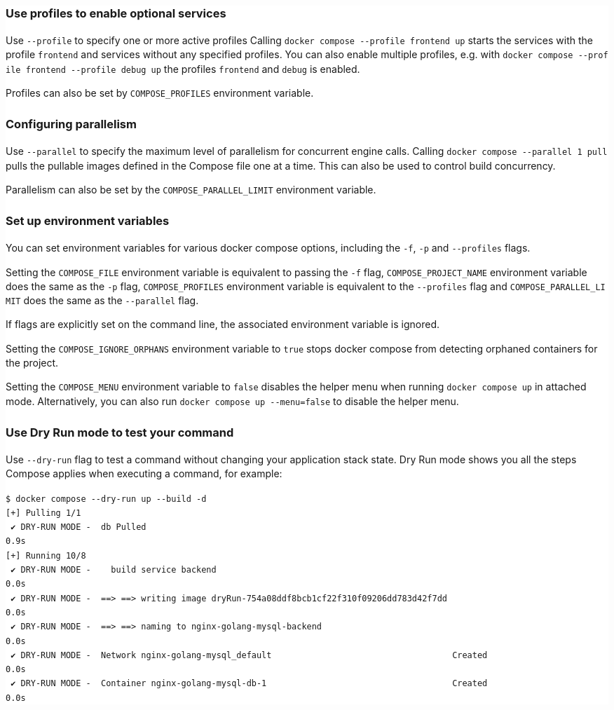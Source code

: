 ### Use profiles to enable optional services

Use `--profile` to specify one or more active profiles
Calling `docker compose --profile frontend up` starts the services with the profile `frontend` and services
without any specified profiles.
You can also enable multiple profiles, e.g. with `docker compose --profile frontend --profile debug up` the profiles `frontend` and `debug` is enabled.

Profiles can also be set by `COMPOSE_PROFILES` environment variable.

### Configuring parallelism

Use `--parallel` to specify the maximum level of parallelism for concurrent engine calls.
Calling `docker compose --parallel 1 pull` pulls the pullable images defined in the Compose file
one at a time. This can also be used to control build concurrency.

Parallelism can also be set by the `COMPOSE_PARALLEL_LIMIT` environment variable.

### Set up environment variables

You can set environment variables for various docker compose options, including the `-f`, `-p` and `--profiles` flags.

Setting the `COMPOSE_FILE` environment variable is equivalent to passing the `-f` flag,
`COMPOSE_PROJECT_NAME` environment variable does the same as the `-p` flag,
`COMPOSE_PROFILES` environment variable is equivalent to the `--profiles` flag
and `COMPOSE_PARALLEL_LIMIT` does the same as the `--parallel` flag.

If flags are explicitly set on the command line, the associated environment variable is ignored.

Setting the `COMPOSE_IGNORE_ORPHANS` environment variable to `true` stops docker compose from detecting orphaned
containers for the project.

Setting the `COMPOSE_MENU` environment variable to `false` disables the helper menu when running `docker compose up`
in attached mode. Alternatively, you can also run `docker compose up --menu=false` to disable the helper menu.

### Use Dry Run mode to test your command

Use `--dry-run` flag to test a command without changing your application stack state.
Dry Run mode shows you all the steps Compose applies when executing a command, for example:
```console
$ docker compose --dry-run up --build -d
[+] Pulling 1/1
 ✔ DRY-RUN MODE -  db Pulled                                                                                                                                                                                                               0.9s
[+] Running 10/8
 ✔ DRY-RUN MODE -    build service backend                                                                                                                                                                                                 0.0s
 ✔ DRY-RUN MODE -  ==> ==> writing image dryRun-754a08ddf8bcb1cf22f310f09206dd783d42f7dd                                                                                                                                                   0.0s
 ✔ DRY-RUN MODE -  ==> ==> naming to nginx-golang-mysql-backend                                                                                                                                                                            0.0s
 ✔ DRY-RUN MODE -  Network nginx-golang-mysql_default                                    Created                                                                                                                                           0.0s
 ✔ DRY-RUN MODE -  Container nginx-golang-mysql-db-1                                     Created                                                                                                                                           0.0s
```